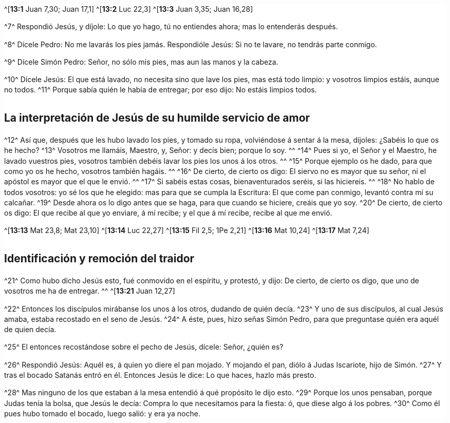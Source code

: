 ^[**13:1** Juan 7,30; Juan 17,1] ^[**13:2** Luc 22,3] ^[**13:3** Juan 3,35; Juan 16,28]

^7^ Respondió Jesús, y díjole: Lo que yo hago, tú no entiendes ahora; mas lo entenderás después. 


^8^ Dícele Pedro: No me lavarás los pies jamás. Respondióle Jesús: Si no te lavare, no tendrás parte conmigo. 


^9^ Dícele Simón Pedro: Señor, no sólo mis pies, mas aun las manos y la cabeza. 


^10^ Dícele Jesús: El que está lavado, no necesita sino que lave los pies, mas está todo limpio: y vosotros limpios estáis, aunque no todos. ^11^ Porque sabía quién le había de entregar; por eso dijo: No estáis limpios todos. 





## La interpretación de Jesús de su humilde servicio de amor
^12^ Así que, después que les hubo lavado los pies, y tomado su ropa, volviéndose á sentar á la mesa, díjoles: ¿Sabéis lo que os he hecho? ^13^ Vosotros me llamáis, Maestro, y, Señor: y decís bien; porque lo soy. ^^ ^14^ Pues si yo, el Señor y el Maestro, he lavado vuestros pies, vosotros también debéis lavar los pies los unos á los otros. ^^ ^15^ Porque ejemplo os he dado, para que como yo os he hecho, vosotros también hagáis. ^^ ^16^ De cierto, de cierto os digo: El siervo no es mayor que su señor, ni el apóstol es mayor que el que le envió. ^^ ^17^ Si sabéis estas cosas, bienaventurados seréis, si las hiciereis. ^^ ^18^ No hablo de todos vosotros: yo sé los que he elegido: mas para que se cumpla la Escritura: El que come pan conmigo, levantó contra mí su calcañar. ^19^ Desde ahora os lo digo antes que se haga, para que cuando se hiciere, creáis que yo soy. ^20^ De cierto, de cierto os digo: El que recibe al que yo enviare, á mí recibe; y el que á mí recibe, recibe al que me envió. 


^[**13:13** Mat 23,8; Mat 23,10] ^[**13:14** Luc 22,27] ^[**13:15** Fil 2,5; 1Pe 2,21] ^[**13:16** Mat 10,24] ^[**13:17** Mat 7,24]

## Identificación y remoción del traidor
^21^ Como hubo dicho Jesús esto, fué conmovido en el espíritu, y protestó, y dijo: De cierto, de cierto os digo, que uno de vosotros me ha de entregar. 
^^ 
^[**13:21** Juan 12,27]

^22^ Entonces los discípulos mirábanse los unos á los otros, dudando de quién decía. ^23^ Y uno de sus discípulos, al cual Jesús amaba, estaba recostado en el seno de Jesús. ^24^ A éste, pues, hizo señas Simón Pedro, para que preguntase quién era aquél de quien decía. 


^25^ El entonces recostándose sobre el pecho de Jesús, dícele: Señor, ¿quién es? 


^26^ Respondió Jesús: Aquél es, á quien yo diere el pan mojado. Y mojando el pan, diólo á Judas Iscariote, hijo de Simón. ^27^ Y tras el bocado Satanás entró en él. Entonces Jesús le dice: Lo que haces, hazlo más presto. 


^28^ Mas ninguno de los que estaban á la mesa entendió á qué propósito le dijo esto. ^29^ Porque los unos pensaban, porque Judas tenía la bolsa, que Jesús le decía: Compra lo que necesitamos para la fiesta: ó, que diese algo á los pobres. ^30^ Como él pues hubo tomado el bocado, luego salió: y era ya noche. 
